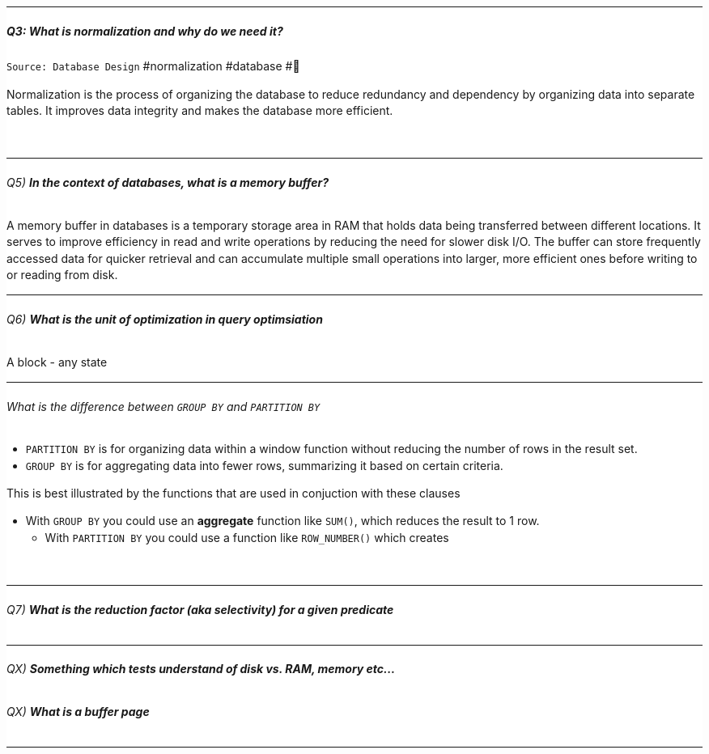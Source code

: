 

---

##### Q3: **What is normalization and why do we need it?**
`Source: Database Design` #normalization #database #📑

Normalization is the process of organizing the database to reduce redundancy and dependency by organizing data into separate tables. It improves data integrity and makes the database more efficient.

<br>

---
###### Q5) **In the context of databases, what is a memory buffer?**

A memory buffer in databases is a temporary storage area in RAM that holds data being transferred between different locations. It serves to improve efficiency in read and write operations by reducing the need for slower disk I/O. The buffer can store frequently accessed data for quicker retrieval and can accumulate multiple small operations into larger, more efficient ones before writing to or reading from disk.

---

###### Q6) **What is the unit of optimization in query optimsiation**

A block - any state

---

###### What is the difference between `GROUP BY` and `PARTITION BY`

- `PARTITION BY` is for organizing data within a window function without reducing the number of rows in the result set.
- `GROUP BY` is for aggregating data into fewer rows, summarizing it based on certain criteria.

This is best illustrated by the functions that are used in conjuction with these clauses
- With `GROUP BY` you could use an **aggregate** function like `SUM()`, which reduces the result to 1 row. 
	- With `PARTITION BY` you could use a function like `ROW_NUMBER()` which creates 

<br>


---

###### Q7) **What is the reduction factor (aka selectivity) for a given predicate**

---

###### QX) **Something which tests understand of disk vs. RAM, memory etc...** 

###### QX) **What is a buffer page** 

---